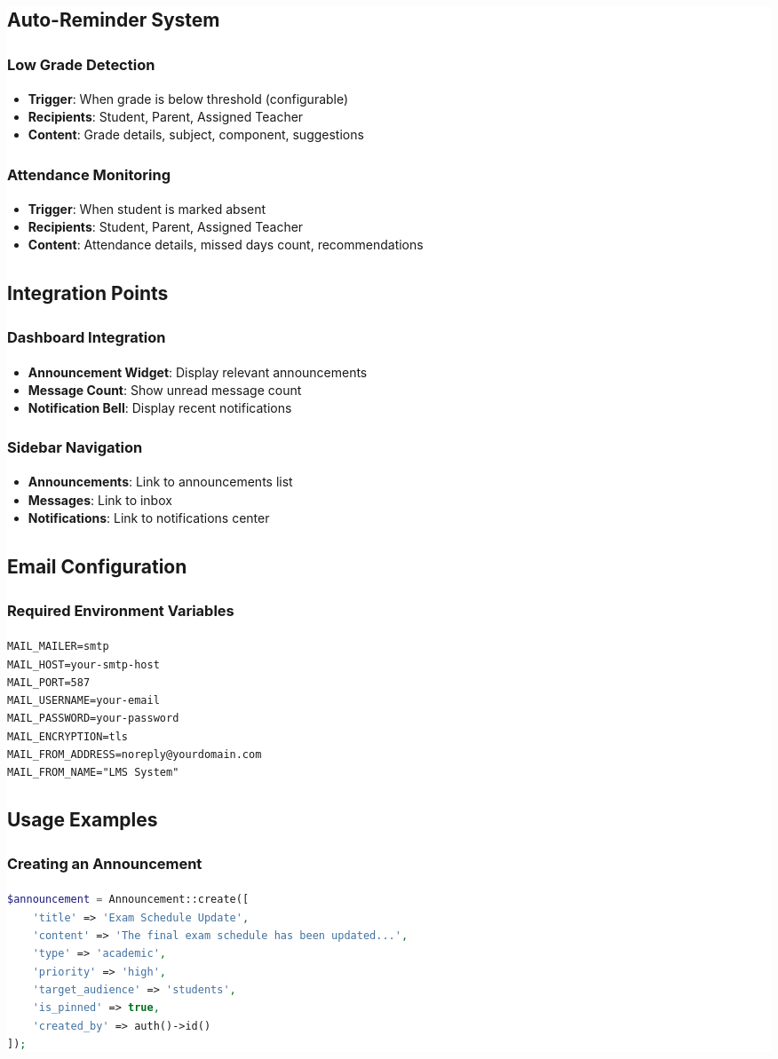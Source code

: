 ## Auto-Reminder System

### Low Grade Detection
- **Trigger**: When grade is below threshold (configurable)
- **Recipients**: Student, Parent, Assigned Teacher
- **Content**: Grade details, subject, component, suggestions

### Attendance Monitoring
- **Trigger**: When student is marked absent
- **Recipients**: Student, Parent, Assigned Teacher
- **Content**: Attendance details, missed days count, recommendations

## Integration Points

### Dashboard Integration
- **Announcement Widget**: Display relevant announcements
- **Message Count**: Show unread message count
- **Notification Bell**: Display recent notifications

### Sidebar Navigation
- **Announcements**: Link to announcements list
- **Messages**: Link to inbox
- **Notifications**: Link to notifications center

## Email Configuration

### Required Environment Variables
```env
MAIL_MAILER=smtp
MAIL_HOST=your-smtp-host
MAIL_PORT=587
MAIL_USERNAME=your-email
MAIL_PASSWORD=your-password
MAIL_ENCRYPTION=tls
MAIL_FROM_ADDRESS=noreply@yourdomain.com
MAIL_FROM_NAME="LMS System"
```

## Usage Examples

### Creating an Announcement
```php
$announcement = Announcement::create([
    'title' => 'Exam Schedule Update',
    'content' => 'The final exam schedule has been updated...',
    'type' => 'academic',
    'priority' => 'high',
    'target_audience' => 'students',
    'is_pinned' => true,
    'created_by' => auth()->id()
]);
```
